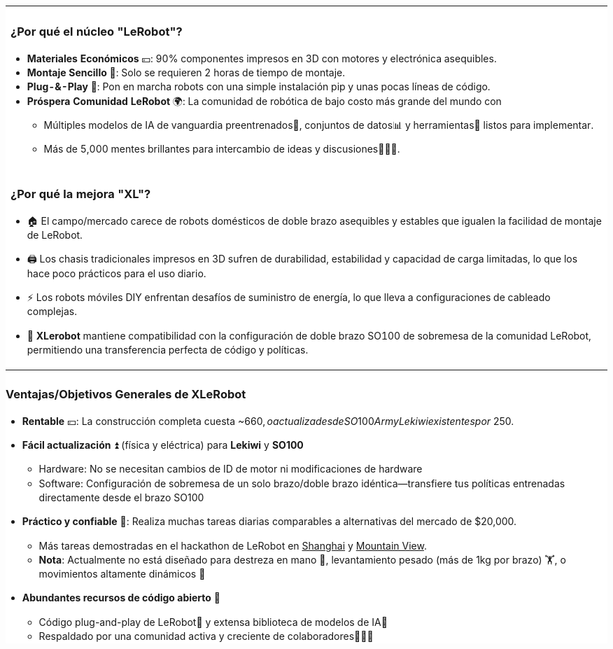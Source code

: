 <table>
  <tr>
    <td>
      
### ¿Por qué el núcleo "LeRobot"?
- **Materiales Económicos** 💴: 90% componentes impresos en 3D con motores y electrónica asequibles.
- **Montaje Sencillo** 🔨: Solo se requieren 2 horas de tiempo de montaje.
- **Plug-&-Play** 🧩: Pon en marcha robots con una simple instalación pip y unas pocas líneas de código.
- **Próspera Comunidad LeRobot** 🌍:
  La comunidad de robótica de bajo costo más grande del mundo con
  - Múltiples modelos de IA de vanguardia preentrenados🧠, conjuntos de datos📊 y herramientas🔨 listos para implementar. 
  - Más de 5,000 mentes brillantes para intercambio de ideas y discusiones🧑‍🤝‍🧑.
    
    </td>
    </tr>
    <tr>
    <td>
 
### ¿Por qué la mejora "XL"? 
- 🏠 El campo/mercado carece de robots domésticos de doble brazo asequibles y estables que igualen la facilidad de montaje de LeRobot.
- 🖨️ Los chasis tradicionales impresos en 3D sufren de durabilidad, estabilidad y capacidad de carga limitadas, lo que los hace poco prácticos para el uso diario.
- ⚡ Los robots móviles DIY enfrentan desafíos de suministro de energía, lo que lleva a configuraciones de cableado complejas.
- 🤖 **XLerobot** mantiene compatibilidad con la configuración de doble brazo SO100 de sobremesa de la comunidad LeRobot, permitiendo una transferencia perfecta de código y políticas.
  
    </td>
  </tr>
 </table>       
 
### Ventajas/Objetivos Generales de XLeRobot

- **Rentable** 💴: La construcción completa cuesta ~$660, o actualiza desde SO100Arm y Lekiwi existentes por ~$250.
- **Fácil actualización** ⏫ (física y eléctrica) para **Lekiwi** y **SO100**
    - Hardware: No se necesitan cambios de ID de motor ni modificaciones de hardware
    - Software: Configuración de sobremesa de un solo brazo/doble brazo idéntica—transfiere tus políticas entrenadas directamente desde el brazo SO100
- **Práctico y confiable** 💪: Realiza muchas tareas diarias comparables a alternativas del mercado de $20,000.
 
    - Más tareas demostradas en el hackathon de LeRobot en [Shanghai](https://www.youtube.com/watch?v=1oXvINlYsls&ab_channel=SeeedStudio) y [Mountain View](https://x.com/asierarranz/status/1905306686648132061).
    - **Nota**: Actualmente no está diseñado para destreza en mano 🤹, levantamiento pesado (más de 1kg por brazo) 🏋️, o movimientos altamente dinámicos 🏃
- **Abundantes recursos de código abierto** 📕
    - Código plug-and-play de LeRobot🧩 y extensa biblioteca de modelos de IA🧠
    - Respaldado por una comunidad activa y creciente de colaboradores🧑‍🤝‍🧑
